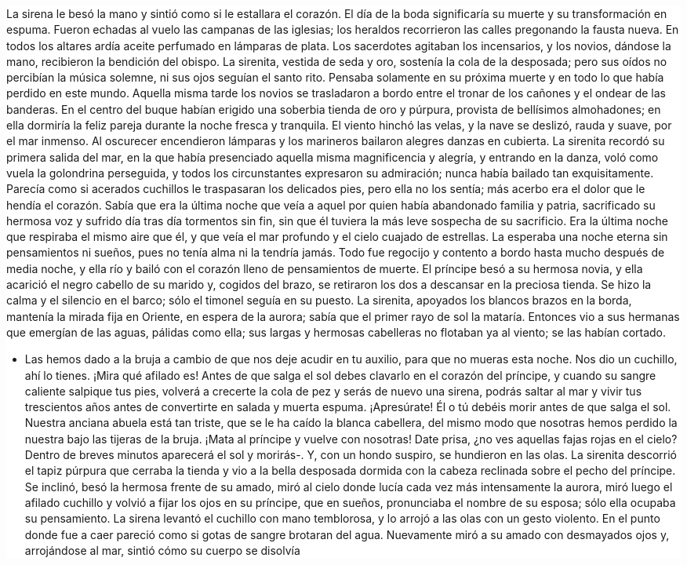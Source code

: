 La sirena le besó la mano y sintió como si le estallara el corazón. El
día de la boda significaría su muerte y su transformación en espuma.
Fueron echadas al vuelo las campanas de las iglesias; los heraldos
recorrieron las calles pregonando la fausta nueva. En todos los altares
ardía aceite perfumado en lámparas de plata. Los sacerdotes agitaban los
incensarios, y los novios, dándose la mano, recibieron la bendición del
obispo. La sirenita, vestida de seda y oro, sostenía la cola de la
desposada; pero sus oídos no percibían la música solemne, ni sus ojos
seguían el santo rito. Pensaba solamente en su próxima muerte y en todo
lo que había perdido en este mundo.
Aquella misma tarde los novios se trasladaron a bordo entre el tronar de
los cañones y el ondear de las banderas. En el centro del buque habían
erigido una soberbia tienda de oro y púrpura, provista de bellísimos
almohadones; en ella dormiría la feliz pareja durante la noche fresca y
tranquila.
El viento hinchó las velas, y la nave se deslizó, rauda y suave, por el
mar inmenso.
Al oscurecer encendieron lámparas y los marineros bailaron alegres
danzas en cubierta. La sirenita recordó su primera salida del mar, en la
que había presenciado aquella misma magnificencia y alegría, y entrando
en la danza, voló como vuela la golondrina perseguida, y todos los
circunstantes expresaron su admiración; nunca había bailado tan
exquisitamente. Parecía como si acerados cuchillos le traspasaran los
delicados pies, pero ella no los sentía; más acerbo era el dolor que le
hendía el corazón. Sabía que era la última noche que veía a aquel por
quien había abandonado familia y patria, sacrificado su hermosa voz y
sufrido día tras día tormentos sin fin, sin que él tuviera la más leve
sospecha de su sacrificio. Era la última noche que respiraba el mismo
aire que él, y que veía el mar profundo y el cielo cuajado de estrellas.
La esperaba una noche eterna sin pensamientos ni sueños, pues no tenía
alma ni la tendría jamás. Todo fue regocijo y contento a bordo hasta
mucho después de media noche, y ella río y bailó con el corazón lleno de
pensamientos de muerte. El príncipe besó a su hermosa novia, y ella
acarició el negro cabello de su marido y, cogidos del brazo, se
retiraron los dos a descansar en la preciosa tienda.
Se hizo la calma y el silencio en el barco; sólo el timonel seguía en su
puesto. La sirenita, apoyados los blancos brazos en la borda, mantenía
la mirada fija en Oriente, en espera de la aurora; sabía que el primer
rayo de sol la mataría. Entonces vio a sus hermanas que emergían de las
aguas, pálidas como ella; sus largas y hermosas cabelleras no flotaban
ya al viento; se las habían cortado.
- Las hemos dado a la bruja a cambio de que nos deje acudir en tu
auxilio, para que no mueras esta noche. Nos dio un cuchillo, ahí lo
tienes. ¡Mira qué afilado es! Antes de que salga el sol debes clavarlo
en el corazón del príncipe, y cuando su sangre caliente salpique tus
pies, volverá a crecerte la cola de pez y serás de nuevo una sirena,
podrás saltar al mar y vivir tus trescientos años antes de convertirte
en salada y muerta espuma. ¡Apresúrate! Él o tú debéis morir antes de
que salga el sol. Nuestra anciana abuela está tan triste, que se le ha
caído la blanca cabellera, del mismo modo que nosotras hemos perdido la
nuestra bajo las tijeras de la bruja. ¡Mata al príncipe y vuelve con
nosotras! Date prisa, ¿no ves aquellas fajas rojas en el cielo? Dentro
de breves minutos aparecerá el sol y morirás-. Y, con un hondo suspiro,
se hundieron en las olas.
La sirenita descorrió el tapiz púrpura que cerraba la tienda y vio a la
bella desposada dormida con la cabeza reclinada sobre el pecho del
príncipe. Se inclinó, besó la hermosa frente de su amado, miró al cielo
donde lucía cada vez más intensamente la aurora, miró luego el afilado
cuchillo y volvió a fijar los ojos en su príncipe, que en sueños,
pronunciaba el nombre de su esposa; sólo ella ocupaba su pensamiento. La
sirena levantó el cuchillo con mano temblorosa, y lo arrojó a las olas
con un gesto violento. En el punto donde fue a caer pareció como si
gotas de sangre brotaran del agua. Nuevamente miró a su amado con
desmayados ojos y, arrojándose al mar, sintió cómo su cuerpo se disolvía